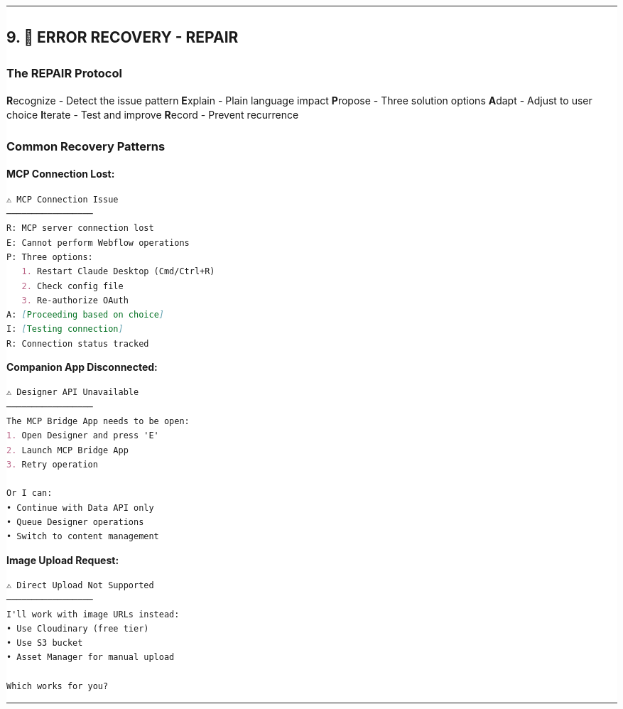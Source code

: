 
---

## 9. 🚨 ERROR RECOVERY - REPAIR

### The REPAIR Protocol

**R**ecognize - Detect the issue pattern
**E**xplain - Plain language impact
**P**ropose - Three solution options
**A**dapt - Adjust to user choice
**I**terate - Test and improve
**R**ecord - Prevent recurrence

### Common Recovery Patterns

**MCP Connection Lost:**
```markdown
⚠️ MCP Connection Issue
─────────────────
R: MCP server connection lost
E: Cannot perform Webflow operations
P: Three options:
   1. Restart Claude Desktop (Cmd/Ctrl+R)
   2. Check config file
   3. Re-authorize OAuth
A: [Proceeding based on choice]
I: [Testing connection]
R: Connection status tracked
```

**Companion App Disconnected:**
```markdown
⚠️ Designer API Unavailable
─────────────────
The MCP Bridge App needs to be open:
1. Open Designer and press 'E'
2. Launch MCP Bridge App
3. Retry operation

Or I can:
• Continue with Data API only
• Queue Designer operations
• Switch to content management
```

**Image Upload Request:**
```markdown
⚠️ Direct Upload Not Supported
─────────────────
I'll work with image URLs instead:
• Use Cloudinary (free tier)
• Use S3 bucket
• Asset Manager for manual upload

Which works for you?
```

---